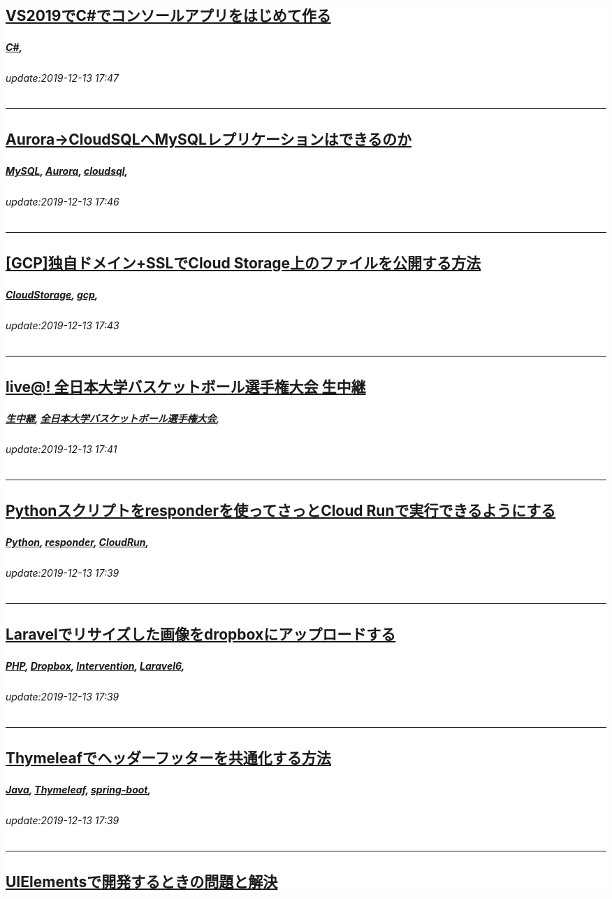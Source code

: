 ## [VS2019でC#でコンソールアプリをはじめて作る](https://qiita.com/loppta/items/6408500911ce998c0540)
##### [C#](https://qiita.com/tags/C#), 
###### update:2019-12-13 17:47
---
## [Aurora->CloudSQLへMySQLレプリケーションはできるのか](https://qiita.com/hkame/items/9cff6117bc1763ac7810)
##### [MySQL](https://qiita.com/tags/MySQL), [Aurora](https://qiita.com/tags/Aurora), [cloudsql](https://qiita.com/tags/cloudsql), 
###### update:2019-12-13 17:46
---
## [[GCP]独自ドメイン+SSLでCloud Storage上のファイルを公開する方法](https://qiita.com/hanzawak/items/498c2742b6672b70bf49)
##### [CloudStorage](https://qiita.com/tags/CloudStorage), [gcp](https://qiita.com/tags/gcp), 
###### update:2019-12-13 17:43
---
## [live@! 全日本大学バスケットボール選手権大会  生中継](https://qiita.com/tekiji4921/items/49b6715c72c79e90b4e9)
##### [生中継](https://qiita.com/tags/生中継), [全日本大学バスケットボール選手権大会](https://qiita.com/tags/全日本大学バスケットボール選手権大会), 
###### update:2019-12-13 17:41
---
## [Pythonスクリプトをresponderを使ってさっとCloud Runで実行できるようにする](https://qiita.com/1021ky@github/items/b14bd63be36dfb1d1ad4)
##### [Python](https://qiita.com/tags/Python), [responder](https://qiita.com/tags/responder), [CloudRun](https://qiita.com/tags/CloudRun), 
###### update:2019-12-13 17:39
---
## [Laravelでリサイズした画像をdropboxにアップロードする](https://qiita.com/hatayan_mk/items/9be47c3d933ebf920a6a)
##### [PHP](https://qiita.com/tags/PHP), [Dropbox](https://qiita.com/tags/Dropbox), [Intervention](https://qiita.com/tags/Intervention), [Laravel6](https://qiita.com/tags/Laravel6), 
###### update:2019-12-13 17:39
---
## [Thymeleafでヘッダーフッターを共通化する方法](https://qiita.com/tamorieeeen/items/4bc818e18f4ff8bdf0c2)
##### [Java](https://qiita.com/tags/Java), [Thymeleaf](https://qiita.com/tags/Thymeleaf), [spring-boot](https://qiita.com/tags/spring-boot), 
###### update:2019-12-13 17:39
---
## [UIElementsで開発するときの問題と解決](https://qiita.com/e73ryo/items/f85688bb0ef1d6f8d21f)